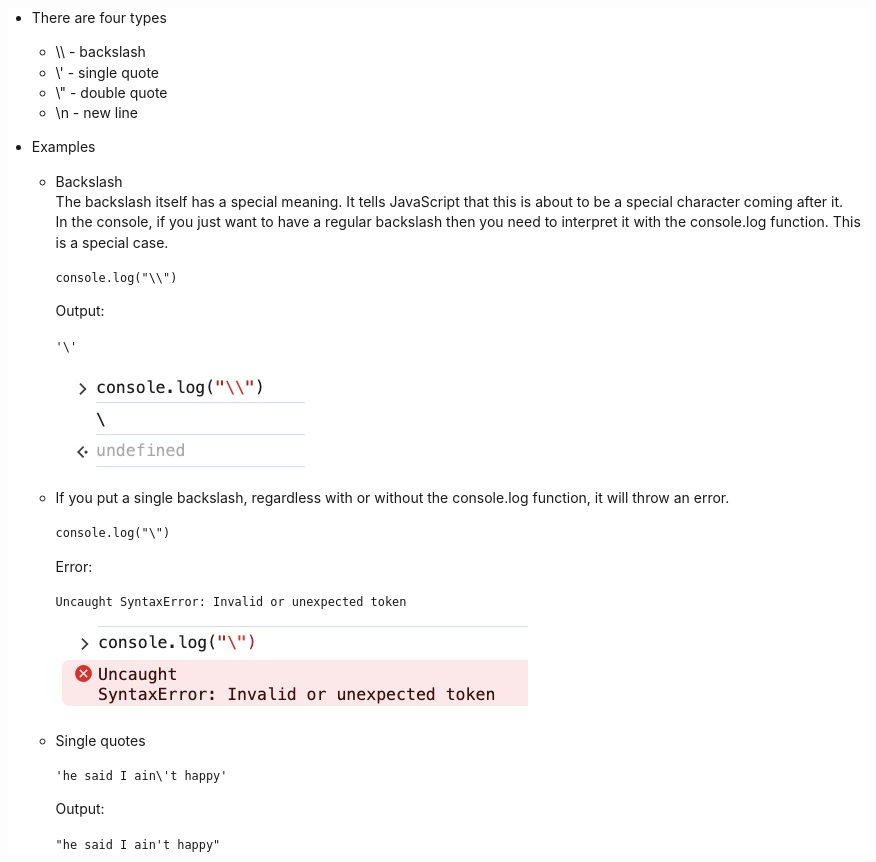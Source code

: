 - There are four types
    - \\\ - backslash
    - \\\' - single quote
    - \\\" - double quote
    - \n - new line

- Examples
    - Backslash<br>
    The backslash itself has a special meaning. It tells JavaScript that this is about to be a special character coming after it.<br>
    In the console, if you just want to have a regular backslash then you need to interpret it with the console.log function. This is a special case.

        ```
        console.log("\\")
        ```
        Output:
        ```
        '\'
        ```

        <img src="./images/strings_escape_character_01.jpg" alt="strings_escape_character_01">

    - If you put a single backslash, regardless with or without the console.log function, it will throw an error.

        ```
        console.log("\")
        ```
        Error:
        ```
        Uncaught SyntaxError: Invalid or unexpected token
        ```

        <img src="./images/strings_escape_character_02.jpg" alt="strings_escape_character_02">

    - Single quotes

        ```
        'he said I ain\'t happy'
        ```
        Output:
        ```
        "he said I ain't happy"
        ```
